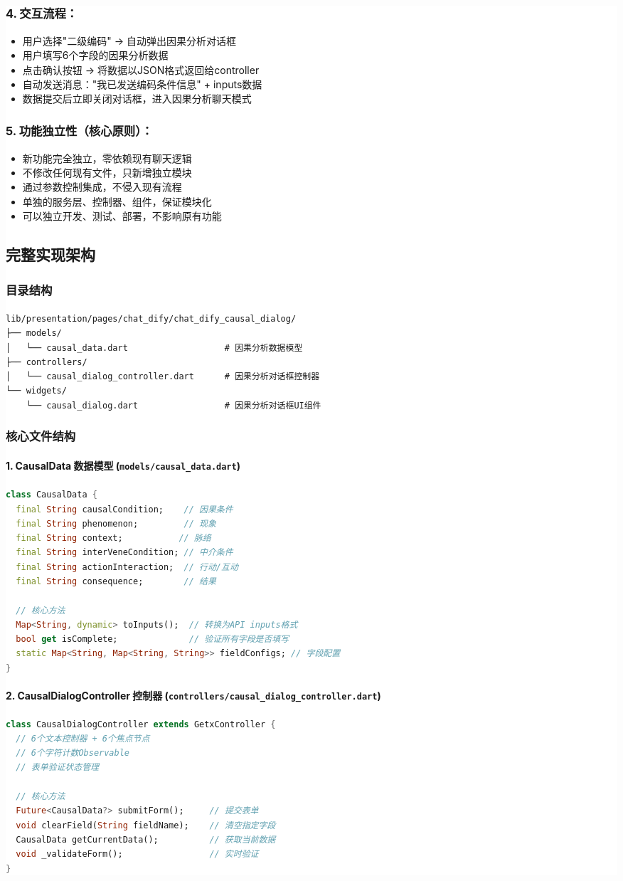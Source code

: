 ### 4. **交互流程**：
   - 用户选择"二级编码" → 自动弹出因果分析对话框
   - 用户填写6个字段的因果分析数据
   - 点击确认按钮 → 将数据以JSON格式返回给controller
   - 自动发送消息："我已发送编码条件信息" + inputs数据
   - 数据提交后立即关闭对话框，进入因果分析聊天模式

### 5. **功能独立性**（核心原则）：
   - 新功能完全独立，零依赖现有聊天逻辑
   - 不修改任何现有文件，只新增独立模块
   - 通过参数控制集成，不侵入现有流程
   - 单独的服务层、控制器、组件，保证模块化
   - 可以独立开发、测试、部署，不影响原有功能

## 完整实现架构

### 目录结构
```
lib/presentation/pages/chat_dify/chat_dify_causal_dialog/
├── models/
│   └── causal_data.dart                   # 因果分析数据模型
├── controllers/
│   └── causal_dialog_controller.dart      # 因果分析对话框控制器
└── widgets/
    └── causal_dialog.dart                 # 因果分析对话框UI组件
```

### 核心文件结构

#### 1. CausalData 数据模型 (`models/causal_data.dart`)
```dart
class CausalData {
  final String causalCondition;    // 因果条件
  final String phenomenon;         // 现象
  final String context;           // 脉络
  final String interVeneCondition; // 中介条件
  final String actionInteraction;  // 行动/互动
  final String consequence;        // 结果

  // 核心方法
  Map<String, dynamic> toInputs();  // 转换为API inputs格式
  bool get isComplete;              // 验证所有字段是否填写
  static Map<String, Map<String, String>> fieldConfigs; // 字段配置
}
```

#### 2. CausalDialogController 控制器 (`controllers/causal_dialog_controller.dart`)
```dart
class CausalDialogController extends GetxController {
  // 6个文本控制器 + 6个焦点节点
  // 6个字符计数Observable
  // 表单验证状态管理
  
  // 核心方法
  Future<CausalData?> submitForm();     // 提交表单
  void clearField(String fieldName);    // 清空指定字段
  CausalData getCurrentData();          // 获取当前数据
  void _validateForm();                 // 实时验证
}
```
